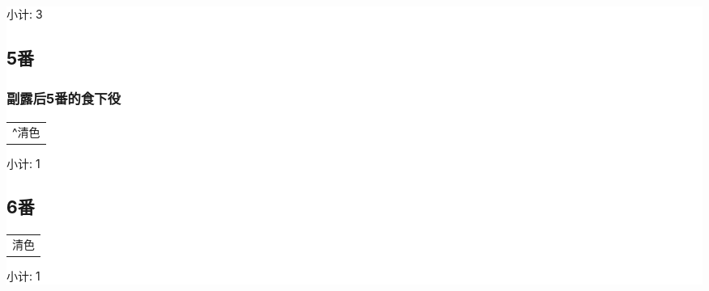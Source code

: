 小计: 3

## 5番

### 副露后5番的食下役

|     | 
|:---:|
| ^清色 |

小计: 1

## 6番

|    | 
|:--:|
| 清色 | 食下役 |

小计: 1

